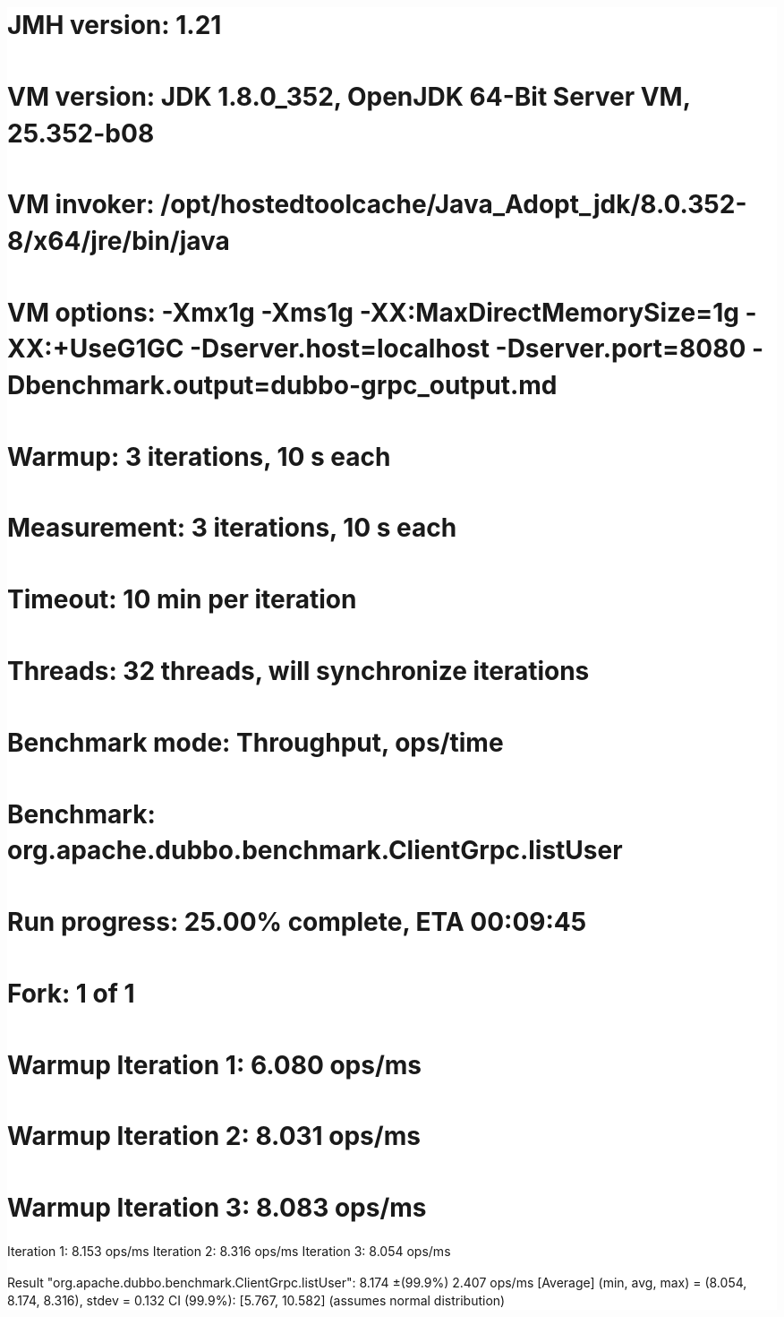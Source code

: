 
# JMH version: 1.21
# VM version: JDK 1.8.0_352, OpenJDK 64-Bit Server VM, 25.352-b08
# VM invoker: /opt/hostedtoolcache/Java_Adopt_jdk/8.0.352-8/x64/jre/bin/java
# VM options: -Xmx1g -Xms1g -XX:MaxDirectMemorySize=1g -XX:+UseG1GC -Dserver.host=localhost -Dserver.port=8080 -Dbenchmark.output=dubbo-grpc_output.md
# Warmup: 3 iterations, 10 s each
# Measurement: 3 iterations, 10 s each
# Timeout: 10 min per iteration
# Threads: 32 threads, will synchronize iterations
# Benchmark mode: Throughput, ops/time
# Benchmark: org.apache.dubbo.benchmark.ClientGrpc.listUser

# Run progress: 25.00% complete, ETA 00:09:45
# Fork: 1 of 1
# Warmup Iteration   1: 6.080 ops/ms
# Warmup Iteration   2: 8.031 ops/ms
# Warmup Iteration   3: 8.083 ops/ms
Iteration   1: 8.153 ops/ms
Iteration   2: 8.316 ops/ms
Iteration   3: 8.054 ops/ms


Result "org.apache.dubbo.benchmark.ClientGrpc.listUser":
  8.174 ±(99.9%) 2.407 ops/ms [Average]
  (min, avg, max) = (8.054, 8.174, 8.316), stdev = 0.132
  CI (99.9%): [5.767, 10.582] (assumes normal distribution)
